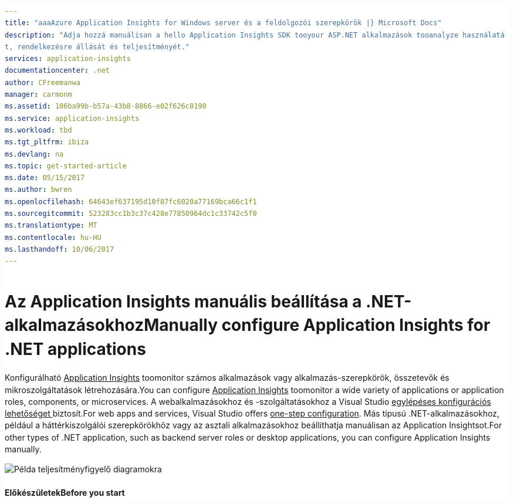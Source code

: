 ```yaml
---
title: "aaaAzure Application Insights for Windows server és a feldolgozói szerepkörök |} Microsoft Docs"
description: "Adja hozzá manuálisan a hello Application Insights SDK tooyour ASP.NET alkalmazások tooanalyze használatát, rendelkezésre állását és teljesítményét."
services: application-insights
documentationcenter: .net
author: CFreemanwa
manager: carmonm
ms.assetid: 106ba99b-b57a-43b8-8866-e02f626c8190
ms.service: application-insights
ms.workload: tbd
ms.tgt_pltfrm: ibiza
ms.devlang: na
ms.topic: get-started-article
ms.date: 05/15/2017
ms.author: bwren
ms.openlocfilehash: 64643ef637195d10f87fc6020a77169bca66c1f1
ms.sourcegitcommit: 523283cc1b3c37c428e77850964dc1c33742c5f0
ms.translationtype: MT
ms.contentlocale: hu-HU
ms.lasthandoff: 10/06/2017
---
```

# <a name="manually-configure-application-insights-for-net-applications"></a><span data-ttu-id="d4b18-103">Az Application Insights manuális beállítása a .NET-alkalmazásokhoz</span><span class="sxs-lookup"><span data-stu-id="d4b18-103">Manually configure Application Insights for .NET applications</span></span>

<span data-ttu-id="d4b18-104">Konfigurálható [Application Insights](app-insights-overview.md) toomonitor számos alkalmazások vagy alkalmazás-szerepkörök, összetevők és mikroszolgáltatások létrehozására.</span><span class="sxs-lookup"><span data-stu-id="d4b18-104">You can configure [Application Insights](app-insights-overview.md) toomonitor a wide variety of applications or application roles, components, or microservices.</span></span> <span data-ttu-id="d4b18-105">A webalkalmazásokhoz és -szolgáltatásokhoz a Visual Studio [egylépéses konfigurációs lehetőséget ](app-insights-asp-net.md) biztosít.</span><span class="sxs-lookup"><span data-stu-id="d4b18-105">For web apps and services, Visual Studio offers [one-step configuration](app-insights-asp-net.md).</span></span> <span data-ttu-id="d4b18-106">Más típusú .NET-alkalmazásokhoz, például a háttérkiszolgálói szerepkörökhöz vagy az asztali alkalmazásokhoz beállíthatja manuálisan az Application Insightsot.</span><span class="sxs-lookup"><span data-stu-id="d4b18-106">For other types of .NET application, such as backend server roles or desktop applications, you can configure Application Insights manually.</span></span>

![Példa teljesítményfigyelő diagramokra](./media/app-insights-windows-services/10-perf.png)

#### <a name="before-you-start"></a><span data-ttu-id="d4b18-108">Előkészületek</span><span class="sxs-lookup"><span data-stu-id="d4b18-108">Before you start</span></span>
